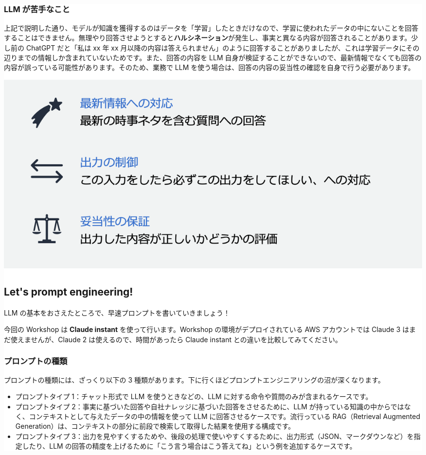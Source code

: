 ### LLM が苦手なこと

上記で説明した通り、モデルが知識を獲得するのはデータを「学習」したときだけなので、学習に使われたデータの中にないことを回答することはできません。無理やり回答させようとすると**ハルシネーション**が発生し、事実と異なる内容が回答されることがあります。少し前の ChatGPT だと「私は xx 年 xx 月以降の内容は答えられません」のように回答することがありましたが、これは学習データにその辺りまでの情報しか含まれていないためです。また、回答の内容を LLM 自身が検証することができないので、最新情報でなくても回答の内容が誤っている可能性があります。そのため、業務で LLM を使う場合は、回答の内容の妥当性の確認を自身で行う必要があります。

![llmchallenge](img/llm-challenge.png)

## Let's prompt engineering!

LLM の基本をおさえたところで、早速プロンプトを書いていきましょう！

今回の Workshop は **Claude instant** を使って行います。Workshop の環境がデプロイされている AWS アカウントでは Claude 3 はまだ使えませんが、Claude 2 は使えるので、時間があったら Claude instant との違いを比較してみてください。

### プロンプトの種類

プロンプトの種類には、ざっくり以下の 3 種類があります。下に行くほどプロンプトエンジニアリングの沼が深くなります。

- プロンプトタイプ 1：チャット形式で LLM を使うときなどの、LLM に対する命令や質問のみが含まれるケースです。
- プロンプトタイプ 2：事実に基づいた回答や自社ナレッジに基づいた回答をさせるために、LLM が持っている知識の中からではなく、コンテキストとして与えたデータの中の情報を使って LLM に回答させるケースです。流行っている RAG（Retrieval Augmented Generation）は、コンテキストの部分に前段で検索して取得した結果を使用する構成です。
- プロンプトタイプ 3：出力を見やすくするためや、後段の処理で使いやすくするために、出力形式（JSON、マークダウンなど）を指定したり、LLM の回答の精度を上げるために「こう言う場合はこう答えてね」という例を追加するケースです。
